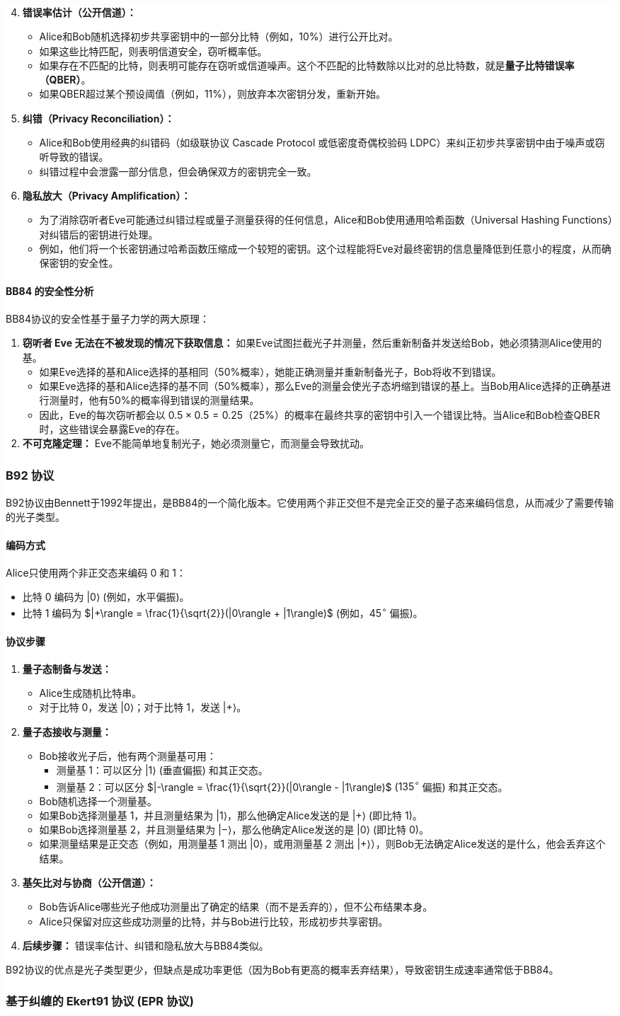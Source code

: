 4.  **错误率估计（公开信道）：**
    *   Alice和Bob随机选择初步共享密钥中的一部分比特（例如，10%）进行公开比对。
    *   如果这些比特匹配，则表明信道安全，窃听概率低。
    *   如果存在不匹配的比特，则表明可能存在窃听或信道噪声。这个不匹配的比特数除以比对的总比特数，就是**量子比特错误率（QBER）**。
    *   如果QBER超过某个预设阈值（例如，11%），则放弃本次密钥分发，重新开始。

5.  **纠错（Privacy Reconciliation）：**
    *   Alice和Bob使用经典的纠错码（如级联协议 Cascade Protocol 或低密度奇偶校验码 LDPC）来纠正初步共享密钥中由于噪声或窃听导致的错误。
    *   纠错过程中会泄露一部分信息，但会确保双方的密钥完全一致。

6.  **隐私放大（Privacy Amplification）：**
    *   为了消除窃听者Eve可能通过纠错过程或量子测量获得的任何信息，Alice和Bob使用通用哈希函数（Universal Hashing Functions）对纠错后的密钥进行处理。
    *   例如，他们将一个长密钥通过哈希函数压缩成一个较短的密钥。这个过程能将Eve对最终密钥的信息量降低到任意小的程度，从而确保密钥的安全性。

#### BB84 的安全性分析
BB84协议的安全性基于量子力学的两大原理：
1.  **窃听者 Eve 无法在不被发现的情况下获取信息：** 如果Eve试图拦截光子并测量，然后重新制备并发送给Bob，她必须猜测Alice使用的基。
    *   如果Eve选择的基和Alice选择的基相同（50%概率），她能正确测量并重新制备光子，Bob将收不到错误。
    *   如果Eve选择的基和Alice选择的基不同（50%概率），那么Eve的测量会使光子态坍缩到错误的基上。当Bob用Alice选择的正确基进行测量时，他有50%的概率得到错误的测量结果。
    *   因此，Eve的每次窃听都会以 $0.5 \times 0.5 = 0.25$（25%）的概率在最终共享的密钥中引入一个错误比特。当Alice和Bob检查QBER时，这些错误会暴露Eve的存在。
2.  **不可克隆定理：** Eve不能简单地复制光子，她必须测量它，而测量会导致扰动。

### B92 协议

B92协议由Bennett于1992年提出，是BB84的一个简化版本。它使用两个非正交但不是完全正交的量子态来编码信息，从而减少了需要传输的光子类型。

#### 编码方式
Alice只使用两个非正交态来编码 0 和 1：
*   比特 0 编码为 $|0\rangle$ (例如，水平偏振)。
*   比特 1 编码为 $|+\rangle = \frac{1}{\sqrt{2}}(|0\rangle + |1\rangle)$ (例如，$45^\circ$ 偏振)。

#### 协议步骤
1.  **量子态制备与发送：**
    *   Alice生成随机比特串。
    *   对于比特 0，发送 $|0\rangle$；对于比特 1，发送 $|+\rangle$。

2.  **量子态接收与测量：**
    *   Bob接收光子后，他有两个测量基可用：
        *   测量基 1：可以区分 $|1\rangle$ (垂直偏振) 和其正交态。
        *   测量基 2：可以区分 $|-\rangle = \frac{1}{\sqrt{2}}(|0\rangle - |1\rangle)$ ($135^\circ$ 偏振) 和其正交态。
    *   Bob随机选择一个测量基。
    *   如果Bob选择测量基 1，并且测量结果为 $|1\rangle$，那么他确定Alice发送的是 $|+\rangle$ (即比特 1)。
    *   如果Bob选择测量基 2，并且测量结果为 $|-\rangle$，那么他确定Alice发送的是 $|0\rangle$ (即比特 0)。
    *   如果测量结果是正交态（例如，用测量基 1 测出 $|0\rangle$，或用测量基 2 测出 $|+\rangle$），则Bob无法确定Alice发送的是什么，他会丢弃这个结果。

3.  **基矢比对与协商（公开信道）：**
    *   Bob告诉Alice哪些光子他成功测量出了确定的结果（而不是丢弃的），但不公布结果本身。
    *   Alice只保留对应这些成功测量的比特，并与Bob进行比较，形成初步共享密钥。

4.  **后续步骤：** 错误率估计、纠错和隐私放大与BB84类似。

B92协议的优点是光子类型更少，但缺点是成功率更低（因为Bob有更高的概率丢弃结果），导致密钥生成速率通常低于BB84。

### 基于纠缠的 Ekert91 协议 (EPR 协议)
